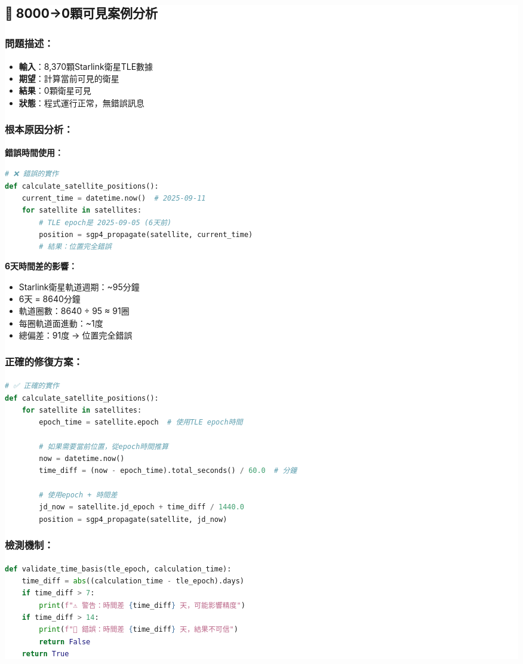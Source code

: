 ## 🚨 8000→0顆可見案例分析

### 問題描述：
- **輸入**：8,370顆Starlink衛星TLE數據
- **期望**：計算當前可見的衛星
- **結果**：0顆衛星可見
- **狀態**：程式運行正常，無錯誤訊息

### 根本原因分析：

**錯誤時間使用：**
```python
# ❌ 錯誤的實作
def calculate_satellite_positions():
    current_time = datetime.now()  # 2025-09-11
    for satellite in satellites:
        # TLE epoch是 2025-09-05 (6天前)
        position = sgp4_propagate(satellite, current_time)
        # 結果：位置完全錯誤
```

**6天時間差的影響：**
- Starlink衛星軌道週期：~95分鐘
- 6天 = 8640分鐘
- 軌道圈數：8640 ÷ 95 ≈ 91圈
- 每圈軌道面進動：~1度
- 總偏差：91度 → 位置完全錯誤

### 正確的修復方案：

```python
# ✅ 正確的實作
def calculate_satellite_positions():
    for satellite in satellites:
        epoch_time = satellite.epoch  # 使用TLE epoch時間
        
        # 如果需要當前位置，從epoch時間推算
        now = datetime.now()
        time_diff = (now - epoch_time).total_seconds() / 60.0  # 分鐘
        
        # 使用epoch + 時間差
        jd_now = satellite.jd_epoch + time_diff / 1440.0
        position = sgp4_propagate(satellite, jd_now)
```

### 檢測機制：
```python
def validate_time_basis(tle_epoch, calculation_time):
    time_diff = abs((calculation_time - tle_epoch).days)
    if time_diff > 7:
        print(f"⚠️ 警告：時間差 {time_diff} 天，可能影響精度")
    if time_diff > 14:
        print(f"🚨 錯誤：時間差 {time_diff} 天，結果不可信")
        return False
    return True
```

